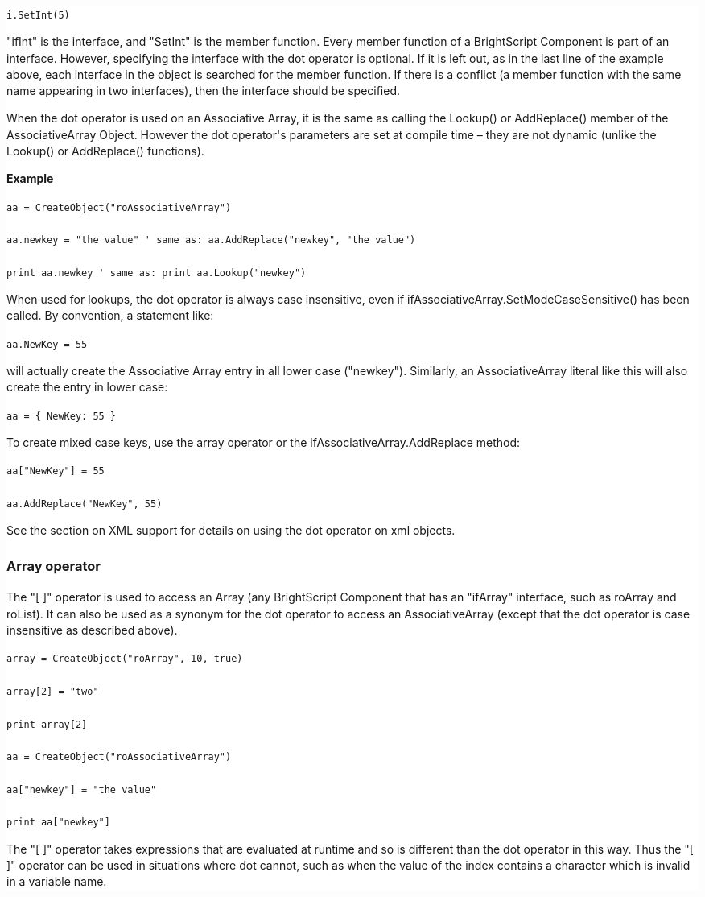     i.SetInt(5)
    

"ifInt" is the interface, and "SetInt" is the member function. Every member function of a BrightScript Component is part of an interface. However, specifying the interface with the dot operator is optional. If it is left out, as in the last line of the example above, each interface in the object is searched for the member function. If there is a conflict (a member function with the same name appearing in two interfaces), then the interface should be specified.

When the dot operator is used on an Associative Array, it is the same as calling the Lookup() or AddReplace() member of the AssociativeArray Object. However the dot operator's parameters are set at compile time – they are not dynamic (unlike the Lookup() or AddReplace() functions).

**Example**

    aa = CreateObject("roAssociativeArray")
    
    aa.newkey = "the value" ' same as: aa.AddReplace("newkey", "the value")
    
    print aa.newkey ' same as: print aa.Lookup("newkey")
    

When used for lookups, the dot operator is always case insensitive, even if ifAssociativeArray.SetModeCaseSensitive() has been called. By convention, a statement like:

    aa.NewKey = 55
    

will actually create the Associative Array entry in all lower case ("newkey"). Similarly, an AssociativeArray literal like this will also create the entry in lower case:

    aa = { NewKey: 55 }
    

To create mixed case keys, use the array operator or the ifAssociativeArray.AddReplace method:

    aa["NewKey"] = 55
    
    aa.AddReplace("NewKey", 55)
    

See the section on XML support for details on using the dot operator on xml objects.

### Array operator

The "\[ \]" operator is used to access an Array (any BrightScript Component that has an "ifArray" interface, such as roArray and roList). It can also be used as a synonym for the dot operator to access an AssociativeArray (except that the dot operator is case insensitive as described above).

    array = CreateObject("roArray", 10, true)
    
    array[2] = "two"
    
    print array[2]
    
    aa = CreateObject("roAssociativeArray")
    
    aa["newkey"] = "the value"
    
    print aa["newkey"]
    

The "\[ \]" operator takes expressions that are evaluated at runtime and so is different than the dot operator in this way. Thus the "\[ \]" operator can be used in situations where dot cannot, such as when the value of the index contains a character which is invalid in a variable name.
